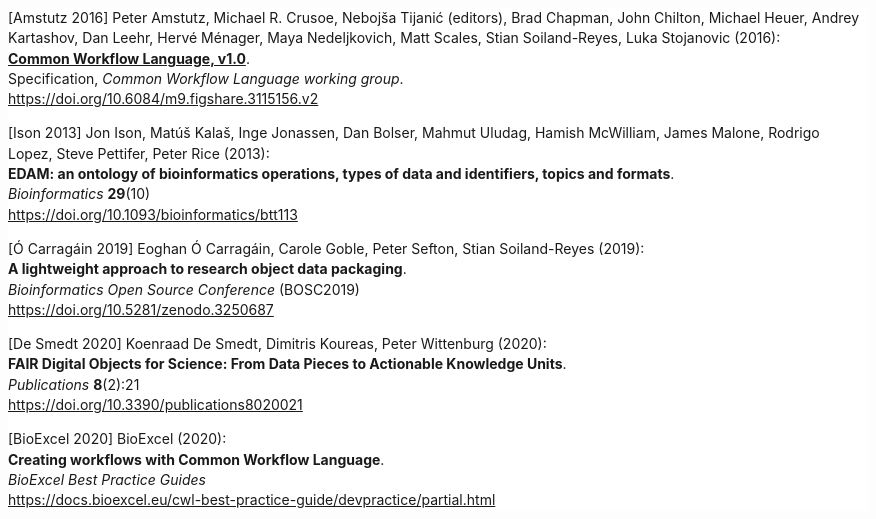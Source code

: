 [Amstutz 2016] Peter Amstutz, Michael R. Crusoe, Nebojša Tijanić (editors), Brad Chapman, John Chilton, Michael Heuer, Andrey Kartashov, Dan Leehr, Hervé Ménager, Maya Nedeljkovich,  Matt Scales, Stian Soiland-Reyes, Luka Stojanovic (2016):  
[**Common Workflow Language, v1.0**](https://w3id.org/cwl/v1.0/).  
Specification, _Common Workflow Language working group_.  
<https://doi.org/10.6084/m9.figshare.3115156.v2>

[Ison 2013] Jon Ison, Matúš Kalaš, Inge Jonassen, Dan Bolser, Mahmut Uludag, Hamish McWilliam, James Malone, Rodrigo Lopez, Steve Pettifer, Peter Rice (2013):  
**EDAM: an ontology of bioinformatics operations, types of data and identifiers, topics and formats**.  
*Bioinformatics* **29**(10)  
<https://doi.org/10.1093/bioinformatics/btt113>

[Ó Carragáin 2019] Eoghan Ó Carragáin, Carole Goble, Peter Sefton, Stian Soiland-Reyes (2019):  
**A lightweight approach to research object data packaging**.  
_Bioinformatics Open Source Conference_ (BOSC2019)  
<https://doi.org/10.5281/zenodo.3250687>

[De Smedt 2020] Koenraad De Smedt, Dimitris Koureas, Peter Wittenburg (2020):  
**FAIR Digital Objects for Science: From Data Pieces to Actionable Knowledge Units**.  
*Publications* **8**(2):21  
<https://doi.org/10.3390/publications8020021>


[BioExcel 2020] BioExcel (2020):  
**Creating workflows with Common Workflow Language**.  
_BioExcel Best Practice Guides_  
<https://docs.bioexcel.eu/cwl-best-practice-guide/devpractice/partial.html>

</div>
